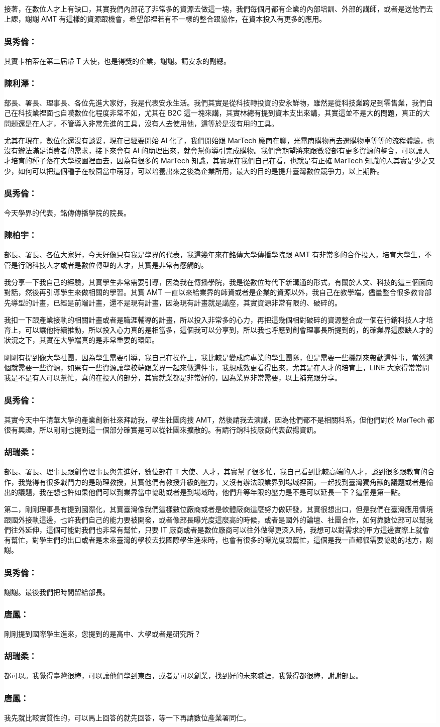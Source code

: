 接著，在數位人才上有缺口，其實我們內部花了非常多的資源去做這一塊，我們每個月都有企業的內部培訓、外部的講師，或者是送他們去上課，謝謝 AMT 有這樣的資源跟機會，希望部裡若有不一樣的整合跟協作，在資本投入有更多的應用。

### 吳秀倫：
其實卡柏蒂在第二屆帶 T 大使，也是得獎的企業，謝謝。請安永的副總。

### 陳利澤：
部長、署長、理事長、各位先進大家好，我是代表安永生活。我們其實是從科技轉投資的安永鮮物，雖然是從科技業跨足到零售業，我們自己在科技業裡面也自嘆數位化程度非常不如，尤其在 B2C 這一塊來講，其實林總有提到資本支出來講，其實這並不是大的問題，真正的大問題還是在人才，不管導入非常先進的工具，沒有人去使用他，這等於是沒有用的工具。

尤其在現在，數位化還沒有談妥，現在已經要開始 AI 化了，我們開始跟 MarTech 廠商在聊，光電商購物再去選購物車等等的流程體驗，也沒有辦法滿足消費者的需求，接下來會有 AI 的助理出來，就會幫你導引完成購物。我們會期望將來跟數發部有更多資源的整合，可以讓人才培育的種子落在大學校園裡面去，因為有很多的 MarTech 知識，其實現在我們自己在看，也就是有正確 MarTech 知識的人其實是少之又少，如何可以把這個種子在校園當中萌芽，可以培養出來之後為企業所用，最大的目的是提升臺灣數位競爭力，以上期許。

### 吳秀倫：
今天學界的代表，銘傳傳播學院的院長。

### 陳柏宇：
部長、署長、各位大家好，今天好像只有我是學界的代表，我這幾年來在銘傳大學傳播學院跟 AMT 有非常多的合作投入，培育大學生，不管是行銷科技人才或者是數位轉型的人才，其實是非常有感觸的。

我分享一下我自己的經驗，其實學生非常需要引導，因為我在傳播學院，我是從數位時代下新溝通的形式，有關於人文、科技的這三個面向對話，然後再引導學生來做相關的學習。其實 AMT 一直以來給業界的師資或者是企業的資源以外，我自己在教學端，儘量整合很多教育部先導型的計畫，已經是前端計畫，還不是現有計畫，因為現有計畫就是講座，其實資源非常有限的、破碎的。

我扣一下跟產業接軌的相關計畫或者是職涯輔導的計畫，所以投入非常多的心力，再把這幾個相對破碎的資源整合成一個在行銷科技人才培育上，可以讓他持續推動，所以投入心力真的是相當多，這個我可以分享到，所以我也呼應到創會理事長所提到的，的確業界這麼缺人才的狀況之下，其實在大學端真的是非常重要的環節。

剛剛有提到像大學社團，因為學生需要引導，我自己在操作上，我比較是變成跨專業的學生團隊，但是需要一些機制來帶動這件事，當然這個就需要一些資源，如果有一些資源讓學校端跟業界一起來做這件事，我想成效更看得出來，尤其是在人才的培育上，LINE 大家得常常問我是不是有人可以幫忙，真的在投入的部分，其實就業都是非常好的，因為業界非常需要，以上補充跟分享。

### 吳秀倫：
其實今天中午清華大學的產業創新社來拜訪我，學生社團肉搜 AMT，然後請我去演講，因為他們都不是相關科系，但他們對於 MarTech 都很有興趣，所以剛剛也提到這一個部分確實是可以從社團來擴散的。有請行銷科技廠商代表叡揚資訊。

### 胡瑞柔：
部長、署長、理事長跟創會理事長與先進好，數位部在 T 大使、人才，其實幫了很多忙，我自己看到比較高端的人才，談到很多跟教育的合作，我覺得有很多戰鬥力的是助理教授，其實他們有教授升級的壓力，又沒有辦法跟業界到場域裡面，一起找到臺灣獨角獸的議題或者是輸出的議題，我在想也許如果他們可以到業界當中協助或者是到場域時，他們升等年限的壓力是不是可以延長一下？這個是第一點。

第二，剛剛理事長有提到國際化，其實臺灣像我們這樣數位廠商或者是軟體廠商這麼努力做研發，其實很想出口，但是我們在臺灣應用情境跟國外接軌這邊，也許我們自己的能力要被開發，或者像部長曝光度這麼高的時候，或者是國外的論壇、社團合作，如何靠數位部可以幫我們往外延伸，這個可能對我們也非常有幫忙，只要 IT 廠商或者是數位廠商可以往外做得更深入時，我想可以對需求的甲方這邊實際上就會有幫忙，對學生們的出口或者是未來臺灣的學校去找國際學生進來時，也會有很多的曝光度跟幫忙，這個是我一直都很需要協助的地方，謝謝。

### 吳秀倫：
謝謝。最後我們把時間留給部長。

### 唐鳳：
剛剛提到國際學生進來，您提到的是高中、大學或者是研究所？

### 胡瑞柔：
都可以。我覺得臺灣很棒，可以讓他們學到東西，或者是可以創業，找到好的未來職涯，我覺得都很棒，謝謝部長。

### 唐鳳：
我先就比較實質性的，可以馬上回答的就先回答，等一下再請數位產業署同仁。
